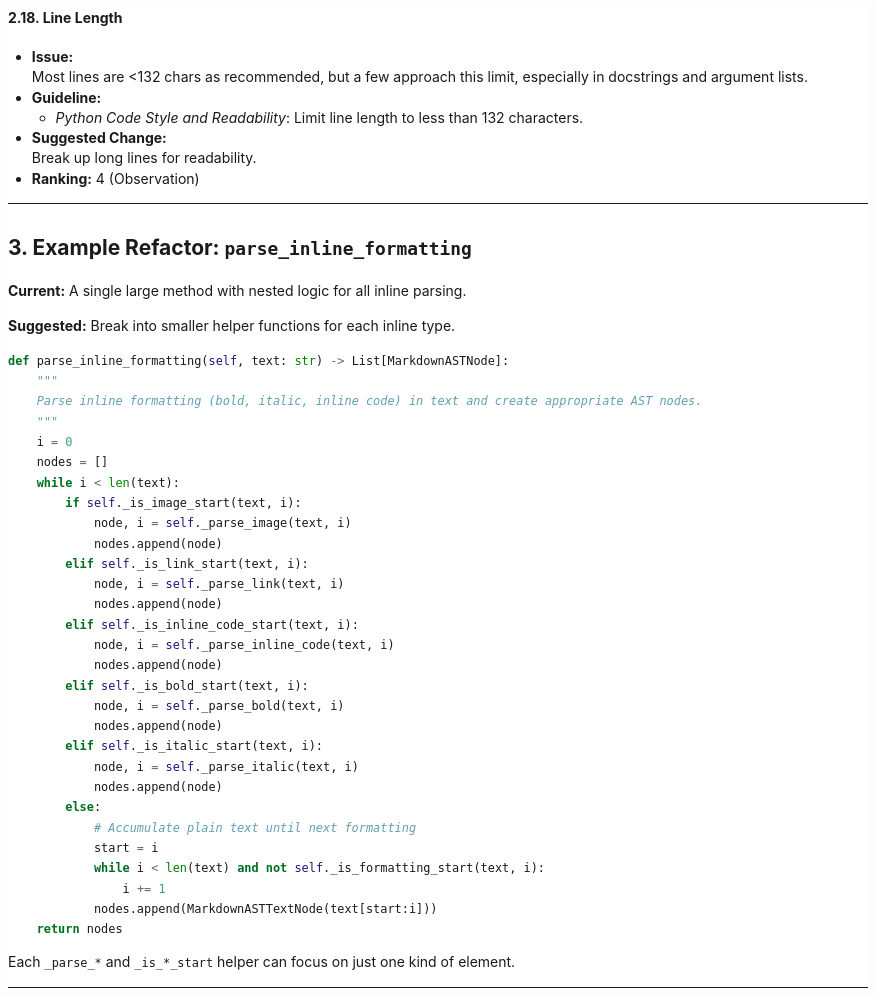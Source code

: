 #### 2.18. **Line Length**

- **Issue:**  
  Most lines are <132 chars as recommended, but a few approach this limit, especially in docstrings and argument lists.
- **Guideline:**  
  - *Python Code Style and Readability*: Limit line length to less than 132 characters.
- **Suggested Change:**  
  Break up long lines for readability.
- **Ranking:** 4 (Observation)

---

## 3. Example Refactor: `parse_inline_formatting`

**Current:**
A single large method with nested logic for all inline parsing.

**Suggested:**
Break into smaller helper functions for each inline type.

```python
def parse_inline_formatting(self, text: str) -> List[MarkdownASTNode]:
    """
    Parse inline formatting (bold, italic, inline code) in text and create appropriate AST nodes.
    """
    i = 0
    nodes = []
    while i < len(text):
        if self._is_image_start(text, i):
            node, i = self._parse_image(text, i)
            nodes.append(node)
        elif self._is_link_start(text, i):
            node, i = self._parse_link(text, i)
            nodes.append(node)
        elif self._is_inline_code_start(text, i):
            node, i = self._parse_inline_code(text, i)
            nodes.append(node)
        elif self._is_bold_start(text, i):
            node, i = self._parse_bold(text, i)
            nodes.append(node)
        elif self._is_italic_start(text, i):
            node, i = self._parse_italic(text, i)
            nodes.append(node)
        else:
            # Accumulate plain text until next formatting
            start = i
            while i < len(text) and not self._is_formatting_start(text, i):
                i += 1
            nodes.append(MarkdownASTTextNode(text[start:i]))
    return nodes
```
Each `_parse_*` and `_is_*_start` helper can focus on just one kind of element.

---